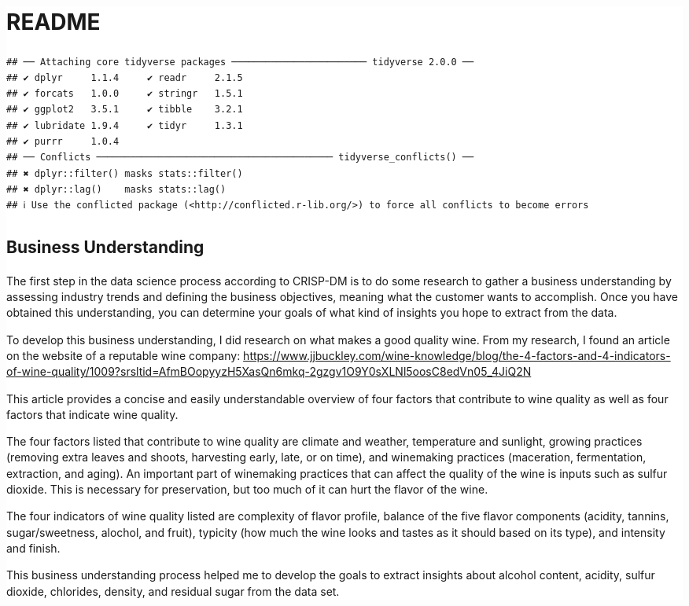 README
================

    ## ── Attaching core tidyverse packages ──────────────────────── tidyverse 2.0.0 ──
    ## ✔ dplyr     1.1.4     ✔ readr     2.1.5
    ## ✔ forcats   1.0.0     ✔ stringr   1.5.1
    ## ✔ ggplot2   3.5.1     ✔ tibble    3.2.1
    ## ✔ lubridate 1.9.4     ✔ tidyr     1.3.1
    ## ✔ purrr     1.0.4     
    ## ── Conflicts ────────────────────────────────────────── tidyverse_conflicts() ──
    ## ✖ dplyr::filter() masks stats::filter()
    ## ✖ dplyr::lag()    masks stats::lag()
    ## ℹ Use the conflicted package (<http://conflicted.r-lib.org/>) to force all conflicts to become errors

## Business Understanding

The first step in the data science process according to CRISP-DM is to do some research to gather a business understanding by assessing industry trends and defining the business objectives, meaning what the customer wants to accomplish. Once you have obtained this understanding, you can determine your goals of what kind of insights you hope to extract from the data.

To develop this business understanding, I did research on what makes a good quality wine. From my research, I found an article on the website of a reputable wine company: <https://www.jjbuckley.com/wine-knowledge/blog/the-4-factors-and-4-indicators-of-wine-quality/1009?srsltid=AfmBOopyyzH5XasQn6mkq-2gzgv1O9Y0sXLNl5oosC8edVn05_4JiQ2N>

This article provides a concise and easily understandable overview of four factors that contribute to wine quality as well as four factors that indicate wine quality.

The four factors listed that contribute to wine quality are climate and weather, temperature and sunlight, growing practices (removing extra leaves and shoots, harvesting early, late, or on time), and winemaking practices (maceration, fermentation, extraction, and aging). An important part of winemaking practices that can affect the quality of the wine is inputs such as sulfur dioxide. This is necessary for preservation, but too much of it can hurt the flavor of the wine.

The four indicators of wine quality listed are complexity of flavor profile, balance of the five flavor components (acidity, tannins, sugar/sweetness, alochol, and fruit), typicity (how much the wine looks and tastes as it should based on its type), and intensity and finish.

This business understanding process helped me to develop the goals to extract insights about alcohol content, acidity, sulfur dioxide, chlorides, density, and residual sugar from the data set.
